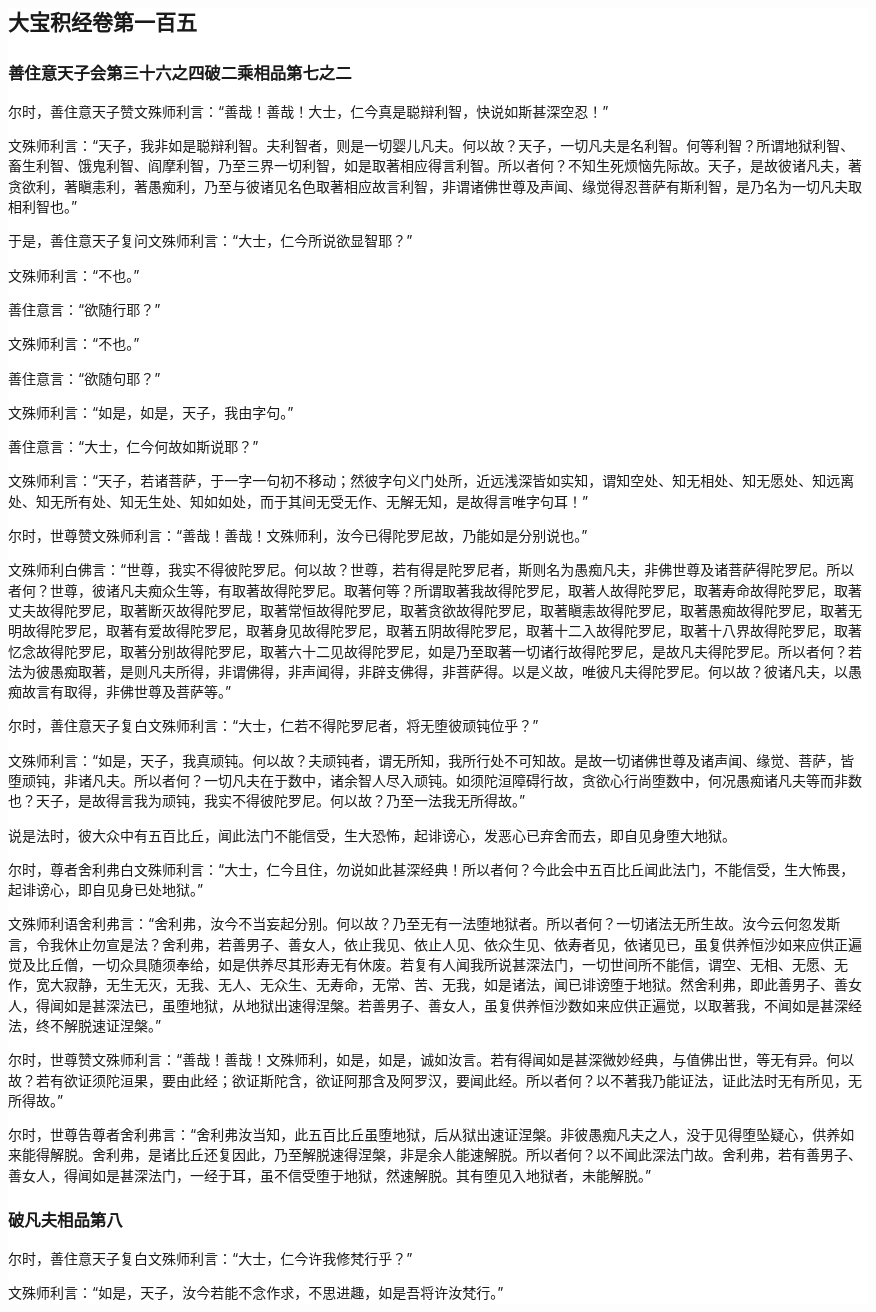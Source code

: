 ## 大宝积经卷第一百五 

### 善住意天子会第三十六之四破二乘相品第七之二

尔时，善住意天子赞文殊师利言：“善哉！善哉！大士，仁今真是聪辩利智，快说如斯甚深空忍！”

文殊师利言：“天子，我非如是聪辩利智。夫利智者，则是一切婴儿凡夫。何以故？天子，一切凡夫是名利智。何等利智？所谓地狱利智、畜生利智、饿鬼利智、阎摩利智，乃至三界一切利智，如是取著相应得言利智。所以者何？不知生死烦恼先际故。天子，是故彼诸凡夫，著贪欲利，著瞋恚利，著愚痴利，乃至与彼诸见名色取著相应故言利智，非谓诸佛世尊及声闻、缘觉得忍菩萨有斯利智，是乃名为一切凡夫取相利智也。”

于是，善住意天子复问文殊师利言：“大士，仁今所说欲显智耶？”

文殊师利言：“不也。”

善住意言：“欲随行耶？”

文殊师利言：“不也。”

善住意言：“欲随句耶？”

文殊师利言：“如是，如是，天子，我由字句。”

善住意言：“大士，仁今何故如斯说耶？”

文殊师利言：“天子，若诸菩萨，于一字一句初不移动；然彼字句义门处所，近远浅深皆如实知，谓知空处、知无相处、知无愿处、知远离处、知无所有处、知无生处、知如如处，而于其间无受无作、无解无知，是故得言唯字句耳！”

尔时，世尊赞文殊师利言：“善哉！善哉！文殊师利，汝今已得陀罗尼故，乃能如是分别说也。”

文殊师利白佛言：“世尊，我实不得彼陀罗尼。何以故？世尊，若有得是陀罗尼者，斯则名为愚痴凡夫，非佛世尊及诸菩萨得陀罗尼。所以者何？世尊，彼诸凡夫痴众生等，有取著故得陀罗尼。取著何等？所谓取著我故得陀罗尼，取著人故得陀罗尼，取著寿命故得陀罗尼，取著丈夫故得陀罗尼，取著断灭故得陀罗尼，取著常恒故得陀罗尼，取著贪欲故得陀罗尼，取著瞋恚故得陀罗尼，取著愚痴故得陀罗尼，取著无明故得陀罗尼，取著有爱故得陀罗尼，取著身见故得陀罗尼，取著五阴故得陀罗尼，取著十二入故得陀罗尼，取著十八界故得陀罗尼，取著忆念故得陀罗尼，取著分别故得陀罗尼，取著六十二见故得陀罗尼，如是乃至取著一切诸行故得陀罗尼，是故凡夫得陀罗尼。所以者何？若法为彼愚痴取著，是则凡夫所得，非谓佛得，非声闻得，非辟支佛得，非菩萨得。以是义故，唯彼凡夫得陀罗尼。何以故？彼诸凡夫，以愚痴故言有取得，非佛世尊及菩萨等。”

尔时，善住意天子复白文殊师利言：“大士，仁若不得陀罗尼者，将无堕彼顽钝位乎？”

文殊师利言：“如是，天子，我真顽钝。何以故？夫顽钝者，谓无所知，我所行处不可知故。是故一切诸佛世尊及诸声闻、缘觉、菩萨，皆堕顽钝，非诸凡夫。所以者何？一切凡夫在于数中，诸余智人尽入顽钝。如须陀洹障碍行故，贪欲心行尚堕数中，何况愚痴诸凡夫等而非数也？天子，是故得言我为顽钝，我实不得彼陀罗尼。何以故？乃至一法我无所得故。”

说是法时，彼大众中有五百比丘，闻此法门不能信受，生大恐怖，起诽谤心，发恶心已弃舍而去，即自见身堕大地狱。

尔时，尊者舍利弗白文殊师利言：“大士，仁今且住，勿说如此甚深经典！所以者何？今此会中五百比丘闻此法门，不能信受，生大怖畏，起诽谤心，即自见身已处地狱。”

文殊师利语舍利弗言：“舍利弗，汝今不当妄起分别。何以故？乃至无有一法堕地狱者。所以者何？一切诸法无所生故。汝今云何忽发斯言，令我休止勿宣是法？舍利弗，若善男子、善女人，依止我见、依止人见、依众生见、依寿者见，依诸见已，虽复供养恒沙如来应供正遍觉及比丘僧，一切众具随须奉给，如是供养尽其形寿无有休废。若复有人闻我所说甚深法门，一切世间所不能信，谓空、无相、无愿、无作，宽大寂静，无生无灭，无我、无人、无众生、无寿命，无常、苦、无我，如是诸法，闻已诽谤堕于地狱。然舍利弗，即此善男子、善女人，得闻如是甚深法已，虽堕地狱，从地狱出速得涅槃。若善男子、善女人，虽复供养恒沙数如来应供正遍觉，以取著我，不闻如是甚深经法，终不解脱速证涅槃。”

尔时，世尊赞文殊师利言：“善哉！善哉！文殊师利，如是，如是，诚如汝言。若有得闻如是甚深微妙经典，与值佛出世，等无有异。何以故？若有欲证须陀洹果，要由此经；欲证斯陀含，欲证阿那含及阿罗汉，要闻此经。所以者何？以不著我乃能证法，证此法时无有所见，无所得故。”

尔时，世尊告尊者舍利弗言：“舍利弗汝当知，此五百比丘虽堕地狱，后从狱出速证涅槃。非彼愚痴凡夫之人，没于见得堕坠疑心，供养如来能得解脱。舍利弗，是诸比丘还复因此，乃至解脱速得涅槃，非是余人能速解脱。所以者何？以不闻此深法门故。舍利弗，若有善男子、善女人，得闻如是甚深法门，一经于耳，虽不信受堕于地狱，然速解脱。其有堕见入地狱者，未能解脱。”

### 破凡夫相品第八

尔时，善住意天子复白文殊师利言：“大士，仁今许我修梵行乎？”

文殊师利言：“如是，天子，汝今若能不念作求，不思进趣，如是吾将许汝梵行。”
